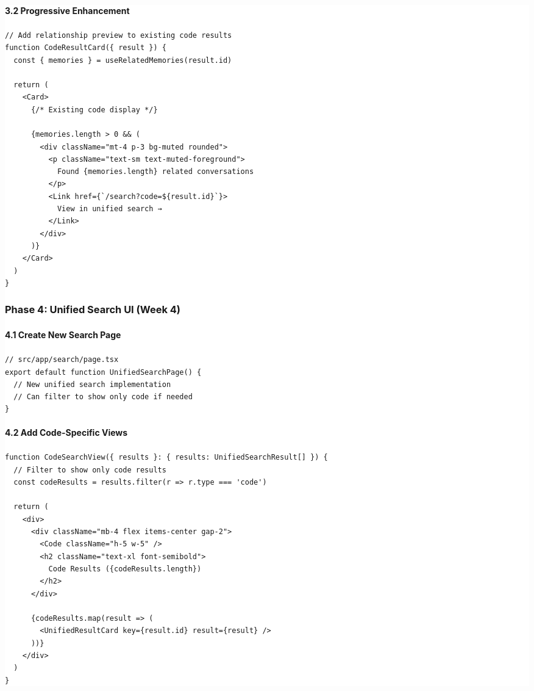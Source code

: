 #### 3.2 Progressive Enhancement
```tsx
// Add relationship preview to existing code results
function CodeResultCard({ result }) {
  const { memories } = useRelatedMemories(result.id)
  
  return (
    <Card>
      {/* Existing code display */}
      
      {memories.length > 0 && (
        <div className="mt-4 p-3 bg-muted rounded">
          <p className="text-sm text-muted-foreground">
            Found {memories.length} related conversations
          </p>
          <Link href={`/search?code=${result.id}`}>
            View in unified search →
          </Link>
        </div>
      )}
    </Card>
  )
}
```

### Phase 4: Unified Search UI (Week 4)

#### 4.1 Create New Search Page
```tsx
// src/app/search/page.tsx
export default function UnifiedSearchPage() {
  // New unified search implementation
  // Can filter to show only code if needed
}
```

#### 4.2 Add Code-Specific Views
```tsx
function CodeSearchView({ results }: { results: UnifiedSearchResult[] }) {
  // Filter to show only code results
  const codeResults = results.filter(r => r.type === 'code')
  
  return (
    <div>
      <div className="mb-4 flex items-center gap-2">
        <Code className="h-5 w-5" />
        <h2 className="text-xl font-semibold">
          Code Results ({codeResults.length})
        </h2>
      </div>
      
      {codeResults.map(result => (
        <UnifiedResultCard key={result.id} result={result} />
      ))}
    </div>
  )
}
```
